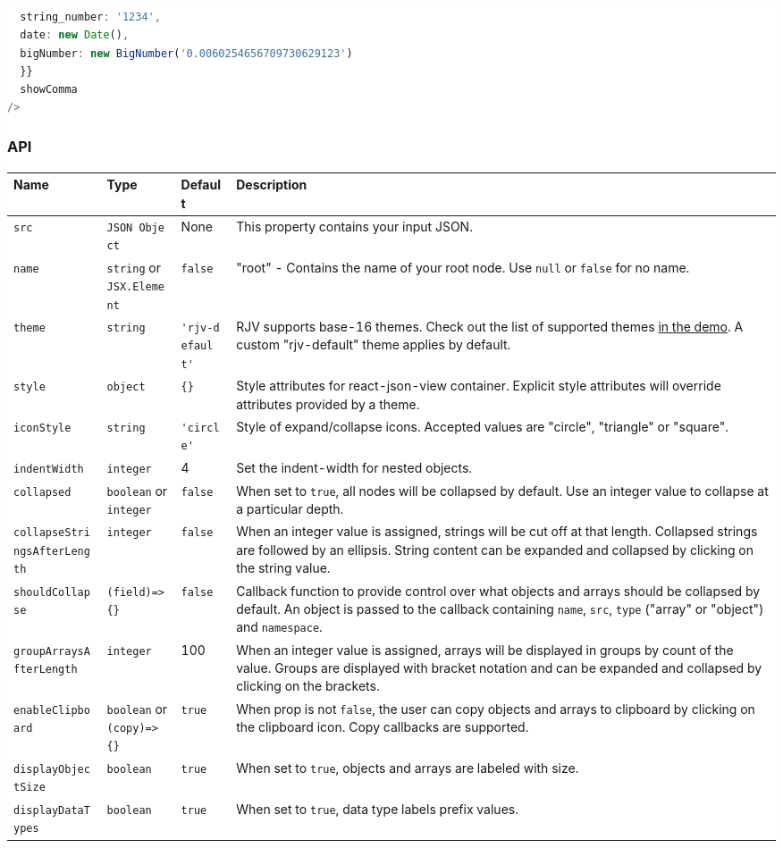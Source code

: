 ```js
  string_number: '1234',
  date: new Date(),
  bigNumber: new BigNumber('0.0060254656709730629123')
  }}
  showComma
/>
```

### API

| Name                         | Type                                             | Default                  | Description                                                                                                                                                                                                                                                               |
|:-----------------------------|:-------------------------------------------------|:-------------------------|:--------------------------------------------------------------------------------------------------------------------------------------------------------------------------------------------------------------------------------------------------------------------------|
| `src`                        | `JSON Object`                                    | None                     | This property contains your input JSON.                                                                                                                                                                                                                                   |
| `name`                       | `string` or `JSX.Element`                        | `false`                  | "root" - Contains the name of your root node. Use `null` or `false` for no name.                                                                                                                                                                                          |
| `theme`                      | `string`                                         | `'rjv-default'`          | RJV supports base-16 themes. Check out the list of supported themes [in the demo](https://react-json-view.microlink.io/). A custom "rjv-default" theme applies by default.                                                                                                |
| `style`                      | `object`                                         | `{}`                     | Style attributes for react-json-view container. Explicit style attributes will override attributes provided by a theme.                                                                                                                                                   |
| `iconStyle`                  | `string`                                         | `'circle'`               | Style of expand/collapse icons. Accepted values are "circle", "triangle" or "square".                                                                                                                                                                                     |
| `indentWidth`                | `integer`                                        | 4                        | Set the indent-width for nested objects.                                                                                                                                                                                                                                  |
| `collapsed`                  | `boolean` or `integer`                           | `false`                  | When set to `true`, all nodes will be collapsed by default. Use an integer value to collapse at a particular depth.                                                                                                                                                       |
| `collapseStringsAfterLength` | `integer`                                        | `false`                  | When an integer value is assigned, strings will be cut off at that length. Collapsed strings are followed by an ellipsis. String content can be expanded and collapsed by clicking on the string value.                                                                   |
| `shouldCollapse`             | `(field)=>{}`                                    | `false`                  | Callback function to provide control over what objects and arrays should be collapsed by default. An object is passed to the callback containing `name`, `src`, `type` ("array" or "object") and `namespace`.                                                             |
| `groupArraysAfterLength`     | `integer`                                        | 100                      | When an integer value is assigned, arrays will be displayed in groups by count of the value. Groups are displayed with bracket notation and can be expanded and collapsed by clicking on the brackets.                                                                    |
| `enableClipboard`            | `boolean` or `(copy)=>{}`                        | `true`                   | When prop is not `false`, the user can copy objects and arrays to clipboard by clicking on the clipboard icon. Copy callbacks are supported.                                                                                                                              |
| `displayObjectSize`          | `boolean`                                        | `true`                   | When set to `true`, objects and arrays are labeled with size.                                                                                                                                                                                                             |
| `displayDataTypes`           | `boolean`                                        | `true`                   | When set to `true`, data type labels prefix values.                                                                                                                                                                                                                       |